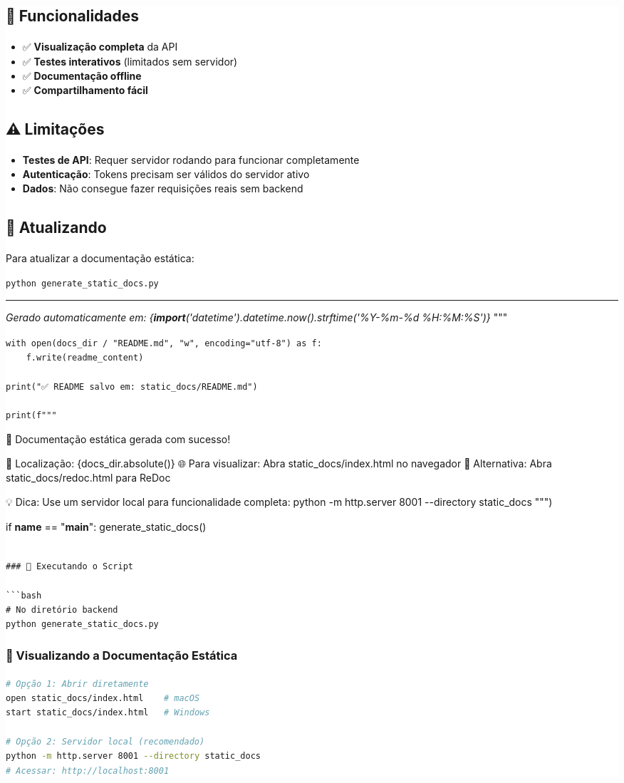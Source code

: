 ## 🎯 Funcionalidades

- ✅ **Visualização completa** da API
- ✅ **Testes interativos** (limitados sem servidor)
- ✅ **Documentação offline**
- ✅ **Compartilhamento fácil**

## ⚠️ Limitações

- **Testes de API**: Requer servidor rodando para funcionar completamente
- **Autenticação**: Tokens precisam ser válidos do servidor ativo
- **Dados**: Não consegue fazer requisições reais sem backend

## 🔄 Atualizando

Para atualizar a documentação estática:

```bash
python generate_static_docs.py
```

---
*Gerado automaticamente em: {__import__('datetime').datetime.now().strftime('%Y-%m-%d %H:%M:%S')}*
"""
    
    with open(docs_dir / "README.md", "w", encoding="utf-8") as f:
        f.write(readme_content)
    
    print("✅ README salvo em: static_docs/README.md")
    
    print(f"""
🎉 Documentação estática gerada com sucesso!

📁 Localização: {docs_dir.absolute()}
🌐 Para visualizar: Abra static_docs/index.html no navegador
📖 Alternativa: Abra static_docs/redoc.html para ReDoc

💡 Dica: Use um servidor local para funcionalidade completa:
   python -m http.server 8001 --directory static_docs
""")

if __name__ == "__main__":
    generate_static_docs()
```

### 🚀 Executando o Script

```bash
# No diretório backend
python generate_static_docs.py
```

### 📁 Visualizando a Documentação Estática

```bash
# Opção 1: Abrir diretamente
open static_docs/index.html    # macOS
start static_docs/index.html   # Windows

# Opção 2: Servidor local (recomendado)
python -m http.server 8001 --directory static_docs
# Acessar: http://localhost:8001
```
